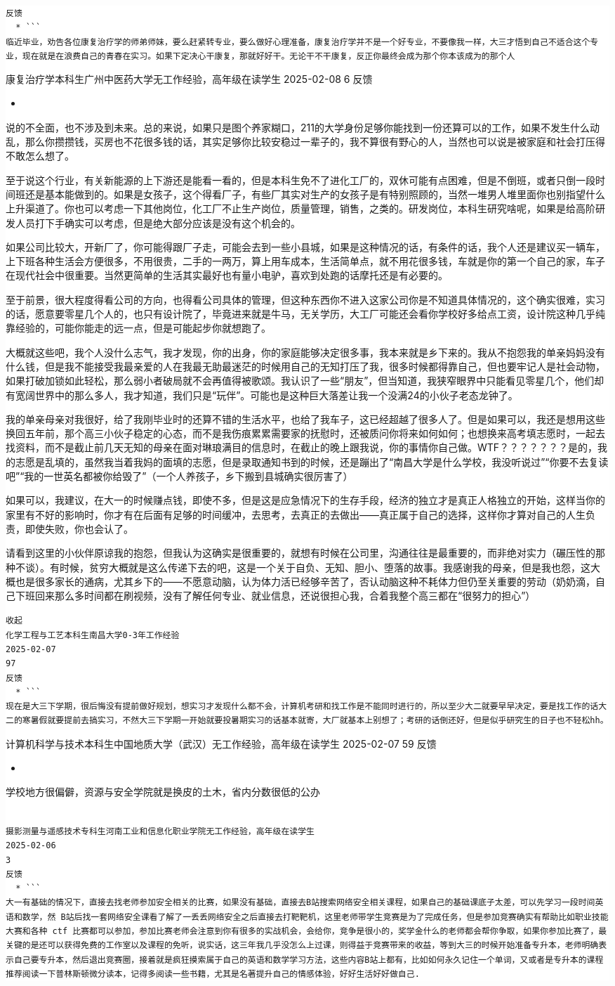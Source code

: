 ```
反馈
  * ```
临近毕业，劝告各位康复治疗学的师弟师妹，要么赶紧转专业，要么做好心理准备，康复治疗学并不是一个好专业，不要像我一样，大三才悟到自己不适合这个专业，现在就是在浪费自己的青春在实习。如果下定决心干康复，那就好好干。无论干不干康复，反正你最终会成为那个你本该成为的那个人
```

康复治疗学本科生广州中医药大学无工作经验，高年级在读学生
2025-02-08
6
反馈
  * ```
说的不全面，也不涉及到未来。总的来说，如果只是图个养家糊口，211的大学身份足够你能找到一份还算可以的工作，如果不发生什么动乱，那么你攒攒钱，买房也不花很多钱的话，其实足够你比较安稳过一辈子的，我不算很有野心的人，当然也可以说是被家庭和社会打压得不敢怎么想了。

至于说这个行业，有关新能源的上下游还是能看一看的，但是本科生免不了进化工厂的，双休可能有点困难，但是不倒班，或者只倒一段时间班还是基本能做到的。如果是女孩子，这个得看厂子，有些厂其实对生产的女孩子是有特别照顾的，当然一堆男人堆里面你也别指望什么上升渠道了。你也可以考虑一下其他岗位，化工厂不止生产岗位，质量管理，销售，之类的。研发岗位，本科生研究啥呢，如果是给高阶研发人员打下手确实可以考虑，但是绝大部分应该是没有这个机会的。

如果公司比较大，开新厂了，你可能得跟厂子走，可能会去到一些小县城，如果是这种情况的话，有条件的话，我个人还是建议买一辆车，上下班各种生活会方便很多，不用很贵，二手的一两万，算上用车成本，生活简单点，就不用花很多钱，车就是你的第一个自己的家，车子在现代社会中很重要。当然更简单的生活其实最好也有量小电驴，喜欢到处跑的话摩托还是有必要的。

至于前景，很大程度得看公司的方向，也得看公司具体的管理，但这种东西你不进入这家公司你是不知道具体情况的，这个确实很难，实习的话，愿意要零星几个人的，也只有设计院了，毕竟进来就是牛马，无关学历，大工厂可能还会看你学校好多给点工资，设计院这种几乎纯靠经验的，可能你能走的远一点，但是可能起步你就想跑了。

大概就这些吧，我个人没什么志气，我才发现，你的出身，你的家庭能够决定很多事，我本来就是乡下来的。我从不抱怨我的单亲妈妈没有什么钱，但是我不能接受我最亲爱的人在我最无助最迷茫的时候用自己的无知打压了我，很多时候都得靠自己，但也要牢记人是社会动物，如果打破加锁如此轻松，那么弱小者破局就不会再值得被歌颂。我认识了一些“朋友”，但当知道，我狭窄眼界中只能看见零星几个，他们却有宽阔世界中的那么多人，我才知道，我们只是“玩伴”。可能也是这种巨大落差让我一个没满24的小伙子老态龙钟了。

我的单亲母亲对我很好，给了我刚毕业时的还算不错的生活水平，也给了我车子，这已经超越了很多人了。但是如果可以，我还是想用这些换回五年前，那个高三小伙子稳定的心态，而不是我伤痕累累需要家的抚慰时，还被质问你将来如何如何；也想换来高考填志愿时，一起去找资料，而不是截止前几天无知的母亲在面对琳琅满目的信息时，在截止的晚上跟我说，你的事情你自己做。WTF？？？？？？？是的，我的志愿是乱填的，虽然我当着我妈的面填的志愿，但是录取通知书到的时候，还是蹦出了“南昌大学是什么学校，我没听说过”“你要不去复读吧”“我的一世英名都被你给毁了”（一个人养孩子，乡下搬到县城确实很厉害了）

如果可以，我建议，在大一的时候赚点钱，即使不多，但是这是应急情况下的生存手段，经济的独立才是真正人格独立的开始，这样当你的家里有不好的影响时，你才有在后面有足够的时间缓冲，去思考，去真正的去做出——真正属于自己的选择，这样你才算对自己的人生负责，即使失败，你也会认了。

请看到这里的小伙伴原谅我的抱怨，但我认为这确实是很重要的，就想有时候在公司里，沟通往往是最重要的，而非绝对实力（碾压性的那种不谈）。有时候，贫穷大概就是这么传递下去的吧，这是一个关于自负、无知、胆小、堕落的故事。我感谢我的母亲，但是我也怨，这大概也是很多家长的通病，尤其乡下的——不愿意动脑，认为体力活已经够辛苦了，否认动脑这种不耗体力但仍至关重要的劳动（奶奶滴，自己下班回来那么多时间都在刷视频，没有了解任何专业、就业信息，还说很担心我，合着我整个高三都在“很努力的担心”）
```
收起
化学工程与工艺本科生南昌大学0-3年工作经验
2025-02-07
97
反馈
  * ```
现在是大三下学期，很后悔没有提前做好规划，想实习才发现什么都不会，计算机考研和找工作是不能同时进行的，所以至少大二就要早早决定，要是找工作的话大二的寒暑假就要提前去搞实习，不然大三下学期一开始就要投暑期实习的话基本就寄，大厂就基本上别想了；考研的话倒还好，但是似乎研究生的日子也不轻松hh。
```

计算机科学与技术本科生中国地质大学（武汉）无工作经验，高年级在读学生
2025-02-07
59
反馈
  * ```
学校地方很偏僻，资源与安全学院就是换皮的土木，省内分数很低的公办
```

摄影测量与遥感技术专科生河南工业和信息化职业学院无工作经验，高年级在读学生
2025-02-06
3
反馈
  * ```
大一有基础的情况下，直接去找老师参加安全相关的比赛，如果没有基础，直接去B站搜索网络安全相关课程，如果自己的基础课底子太差，可以先学习一段时间英语和数学，然 B站后找一套网络安全课看了解了一丢丢网络安全之后直接去打靶靶机，这里老师带学生竞赛是为了完成任务，但是参加竞赛确实有帮助比如职业技能大赛和各种 ctf 比赛都可以参加，参加比赛老师会注意到你有很多的实战机会，会给你，竞争是很小的，奖学金什么的老师都会帮你争取，如果你参加比赛了，最关键的是还可以获得免费的工作室以及课程的免听，说实话，这三年我几乎没怎么上过课，则得益于竞赛带来的收益，等到大三的时候开始准备专升本，老师明确表示自己要专升本，然后退出竞赛圈，接着就是疯狂摸索属于自己的英语和数学学习方法，这些内容B站上都有，比如如何永久记住一个单词，又或者是专升本的课程推荐阅读一下普林斯顿微分读本，记得多阅读一些书籍，尤其是名著提升自己的情感体验，好好生活好好做自己.
```